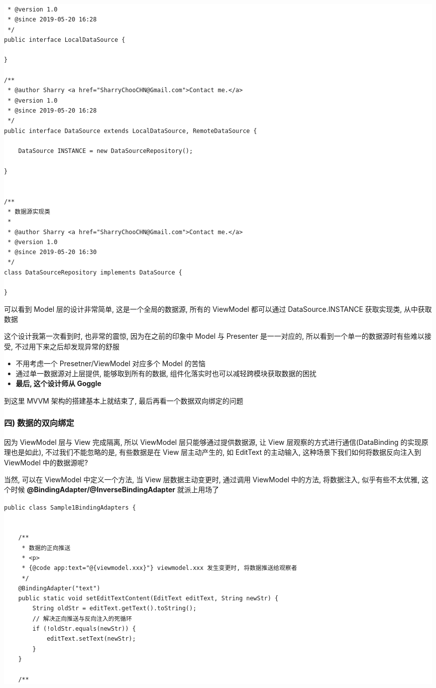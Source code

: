 ```
 * @version 1.0
 * @since 2019-05-20 16:28
 */
public interface LocalDataSource {

}

/**
 * @author Sharry <a href="SharryChooCHN@Gmail.com">Contact me.</a>
 * @version 1.0
 * @since 2019-05-20 16:28
 */
public interface DataSource extends LocalDataSource, RemoteDataSource {

    DataSource INSTANCE = new DataSourceRepository();

}


/**
 * 数据源实现类
 *
 * @author Sharry <a href="SharryChooCHN@Gmail.com">Contact me.</a>
 * @version 1.0
 * @since 2019-05-20 16:30
 */
class DataSourceRepository implements DataSource {

}
```
可以看到 Model 层的设计非常简单, 这是一个全局的数据源, 所有的 ViewModel 都可以通过 DataSource.INSTANCE 获取实现类, 从中获取数据

这个设计我第一次看到时, 也非常的震惊, 因为在之前的印象中 Model 与 Presenter 是一一对应的, 所以看到一个单一的数据源时有些难以接受, 不过用下来之后却发现异常的舒服
- 不用考虑一个 Presetner/ViewModel 对应多个 Model 的苦恼
- 通过单一数据源对上层提供, 能够取到所有的数据, 组件化落实时也可以减轻跨模块获取数据的困扰
- **最后, 这个设计师从 Goggle**

到这里 MVVM 架构的搭建基本上就结束了, 最后再看一个数据双向绑定的问题

### 四) 数据的双向绑定
因为 ViewModel 层与 View 完成隔离, 所以 ViewModel 层只能够通过提供数据源, 让 View 层观察的方式进行通信(DataBinding 的实现原理也是如此), 不过我们不能忽略的是, 有些数据是在 View 层主动产生的, 如 EditText 的主动输入, 这种场景下我们如何将数据反向注入到 ViewModel 中的数据源呢? 

当然, 可以在 ViewModel 中定义一个方法, 当 View 层数据主动变更时, 通过调用 ViewModel 中的方法, 将数据注入, 似乎有些不太优雅, 这个时候 **@BindingAdapter/@InverseBindingAdapter** 就派上用场了

```
public class Sample1BindingAdapters {


    /**
     * 数据的正向推送
     * <p>
     * {@code app:text="@{viewmodel.xxx}"} viewmodel.xxx 发生变更时, 将数据推送给观察者
     */
    @BindingAdapter("text")
    public static void setEditTextContent(EditText editText, String newStr) {
        String oldStr = editText.getText().toString();
        // 解决正向推送与反向注入的死循环
        if (!oldStr.equals(newStr)) {
            editText.setText(newStr);
        }
    }

    /**
```
